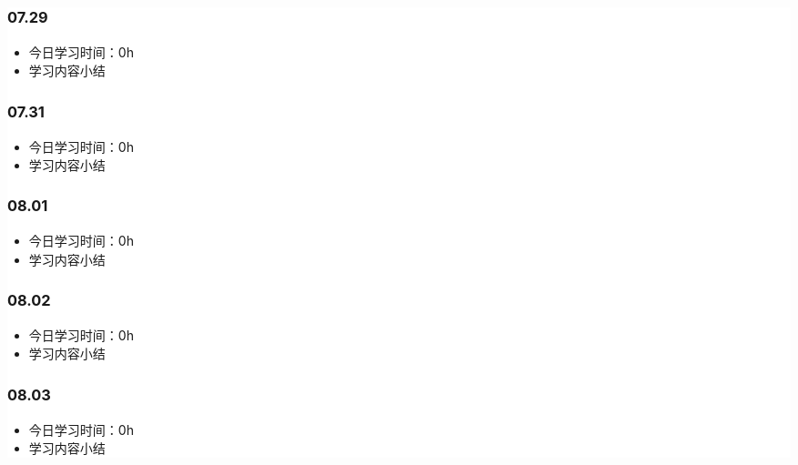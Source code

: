 ### 07.29

- 今日学习时间：0h
- 学习内容小结

### 07.31

- 今日学习时间：0h
- 学习内容小结

### 08.01

- 今日学习时间：0h
- 学习内容小结

### 08.02

- 今日学习时间：0h
- 学习内容小结

### 08.03

- 今日学习时间：0h
- 学习内容小结
  

